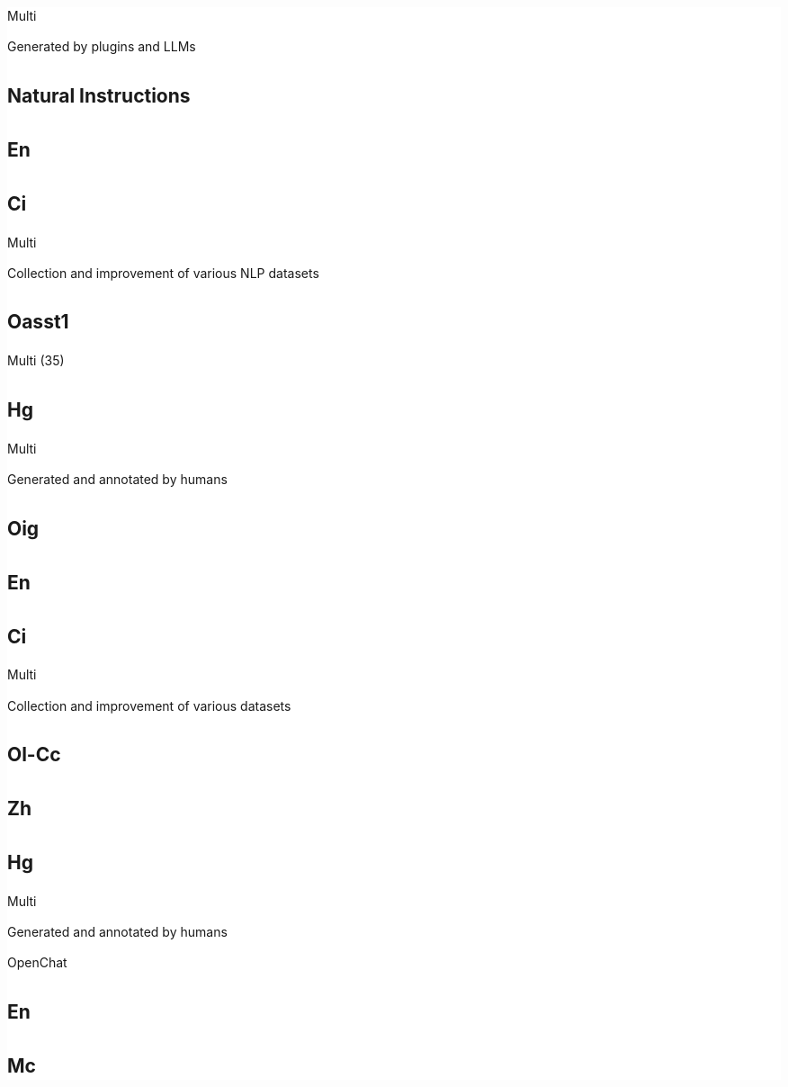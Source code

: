 Multi

Generated by plugins and LLMs

## Natural Instructions

## En

## Ci

Multi

Collection and improvement of various NLP datasets

## Oasst1

Multi (35)

## Hg

Multi

Generated and annotated by humans

## Oig

## En

## Ci

Multi

Collection and improvement of various datasets

## Ol-Cc

## Zh

## Hg

Multi

Generated and annotated by humans

OpenChat

## En

## Mc
